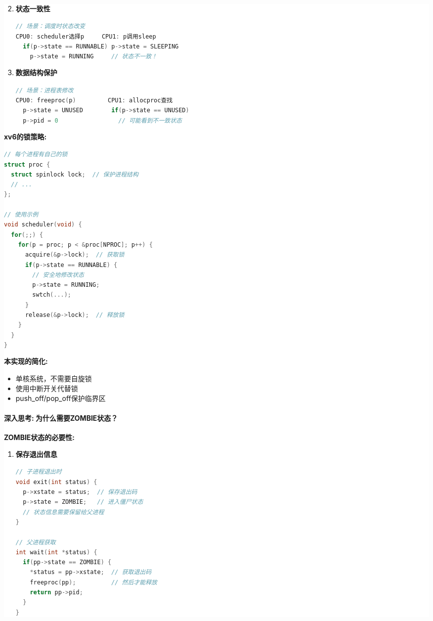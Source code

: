 2. **状态一致性**
   ```c
   // 场景：调度时状态改变
   CPU0: scheduler选择p     CPU1: p调用sleep
     if(p->state == RUNNABLE) p->state = SLEEPING
       p->state = RUNNING     // 状态不一致！
   ```

3. **数据结构保护**
   ```c
   // 场景：进程表修改
   CPU0: freeproc(p)         CPU1: allocproc查找
     p->state = UNUSED        if(p->state == UNUSED)
     p->pid = 0                 // 可能看到不一致状态
   ```

**xv6的锁策略:**

```c
// 每个进程有自己的锁
struct proc {
  struct spinlock lock;  // 保护进程结构
  // ...
};

// 使用示例
void scheduler(void) {
  for(;;) {
    for(p = proc; p < &proc[NPROC]; p++) {
      acquire(&p->lock);  // 获取锁
      if(p->state == RUNNABLE) {
        // 安全地修改状态
        p->state = RUNNING;
        swtch(...);
      }
      release(&p->lock);  // 释放锁
    }
  }
}
```

**本实现的简化:**
- 单核系统，不需要自旋锁
- 使用中断开关代替锁
- push_off/pop_off保护临界区

#### 深入思考: 为什么需要ZOMBIE状态？

**ZOMBIE状态的必要性:**

1. **保存退出信息**
   ```c
   // 子进程退出时
   void exit(int status) {
     p->xstate = status;  // 保存退出码
     p->state = ZOMBIE;   // 进入僵尸状态
     // 状态信息需要保留给父进程
   }
   
   // 父进程获取
   int wait(int *status) {
     if(pp->state == ZOMBIE) {
       *status = pp->xstate;  // 获取退出码
       freeproc(pp);          // 然后才能释放
       return pp->pid;
     }
   }
   ```